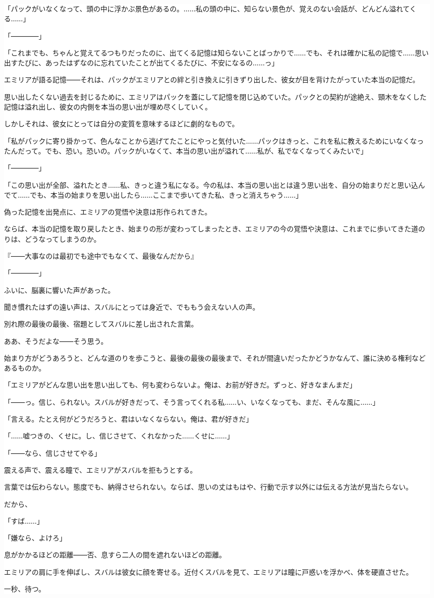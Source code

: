 「パックがいなくなって、頭の中に浮かぶ景色があるの。……私の頭の中に、知らない景色が、覚えのない会話が、どんどん溢れてくる……」

「――――」

「これまでも、ちゃんと覚えてるつもりだったのに、出てくる記憶は知らないことばっかりで……でも、それは確かに私の記憶で……思い出すたびに、あったはずなのに忘れていたことが出てくるたびに、不安になるの……っ」

エミリアが語る記憶――それは、パックがエミリアとの絆と引き換えに引きずり出した、彼女が目を背けたがっていた本当の記憶だ。

思い出したくない過去を封じるために、エミリアはパックを蓋にして記憶を閉じ込めていた。パックとの契約が途絶え、頸木をなくした記憶は溢れ出し、彼女の内側を本当の思い出が埋め尽くしていく。

しかしそれは、彼女にとっては自分の変質を意味するほどに劇的なもので。

「私がパックに寄り掛かって、色んなことから逃げてたことにやっと気付いた……パックはきっと、これを私に教えるためにいなくなったんだって。でも、恐い。恐いの。パックがいなくて、本当の思い出が溢れて……私が、私でなくなってくみたいで」

「――――」

「この思い出が全部、溢れたとき……私、きっと違う私になる。今の私は、本当の思い出とは違う思い出を、自分の始まりだと思い込んでて……でも、本当の始まりを思い出したら……ここまで歩いてきた私、きっと消えちゃう……」

偽った記憶を出発点に、エミリアの覚悟や決意は形作られてきた。

ならば、本当の記憶を取り戻したとき、始まりの形が変わってしまったとき、エミリアの今の覚悟や決意は、これまでに歩いてきた道のりは、どうなってしまうのか。

『――大事なのは最初でも途中でもなくて、最後なんだから』

「――――」

ふいに、脳裏に響いた声があった。

聞き慣れたはずの遠い声は、スバルにとっては身近で、でももう会えない人の声。

別れ際の最後の最後、宿題としてスバルに差し出された言葉。

ああ、そうだよな――そう思う。

始まり方がどうあろうと、どんな道のりを歩こうと、最後の最後の最後まで、それが間違いだったかどうかなんて、誰に決める権利などあるものか。

「エミリアがどんな思い出を思い出しても、何も変わらないよ。俺は、お前が好きだ。ずっと、好きなまんまだ」

「――っ。信じ、られない。スバルが好きだって、そう言ってくれる私……い、いなくなっても、まだ、そんな風に……」

「言える。たとえ何がどうだろうと、君はいなくならない。俺は、君が好きだ」

「……嘘つきの、くせに。し、信じさせて、くれなかった……くせに……」

「――なら、信じさせてやる」

震える声で、震える瞳で、エミリアがスバルを拒もうとする。

言葉では伝わらない。態度でも、納得させられない。ならば、思いの丈はもはや、行動で示す以外には伝える方法が見当たらない。

だから、

「すば……」

「嫌なら、よけろ」

息がかかるほどの距離――否、息すら二人の間を遮れないほどの距離。

エミリアの肩に手を伸ばし、スバルは彼女に顔を寄せる。近付くスバルを見て、エミリアは瞳に戸惑いを浮かべ、体を硬直させた。

一秒、待つ。

